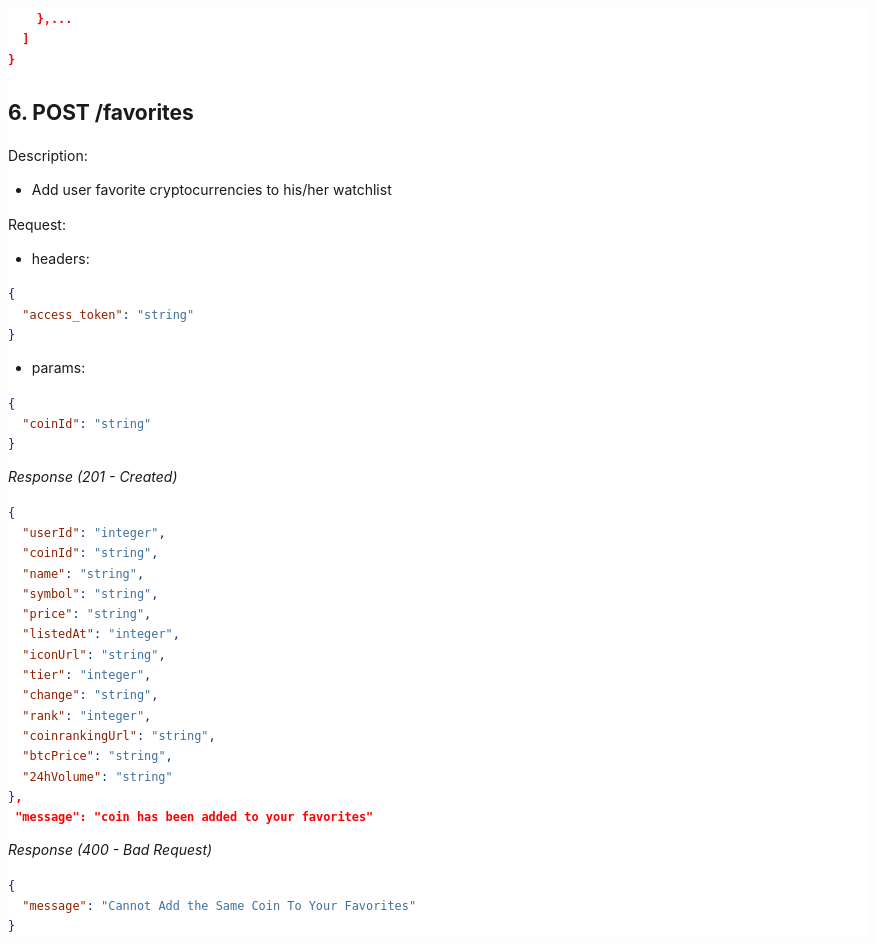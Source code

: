 ```json
    },...
  ]
}
```

## 6. POST /favorites

Description:

- Add user favorite cryptocurrencies to his/her watchlist

Request:

- headers:

```json
{
  "access_token": "string"
}
```

- params:

```json
{
  "coinId": "string"
}
```

_Response (201 - Created)_

```json
{
  "userId": "integer",
  "coinId": "string",
  "name": "string",
  "symbol": "string",
  "price": "string",
  "listedAt": "integer",
  "iconUrl": "string",
  "tier": "integer",
  "change": "string",
  "rank": "integer",
  "coinrankingUrl": "string",
  "btcPrice": "string",
  "24hVolume": "string"
},
 "message": "coin has been added to your favorites"
```

_Response (400 - Bad Request)_

```json
{
  "message": "Cannot Add the Same Coin To Your Favorites"
}
```
